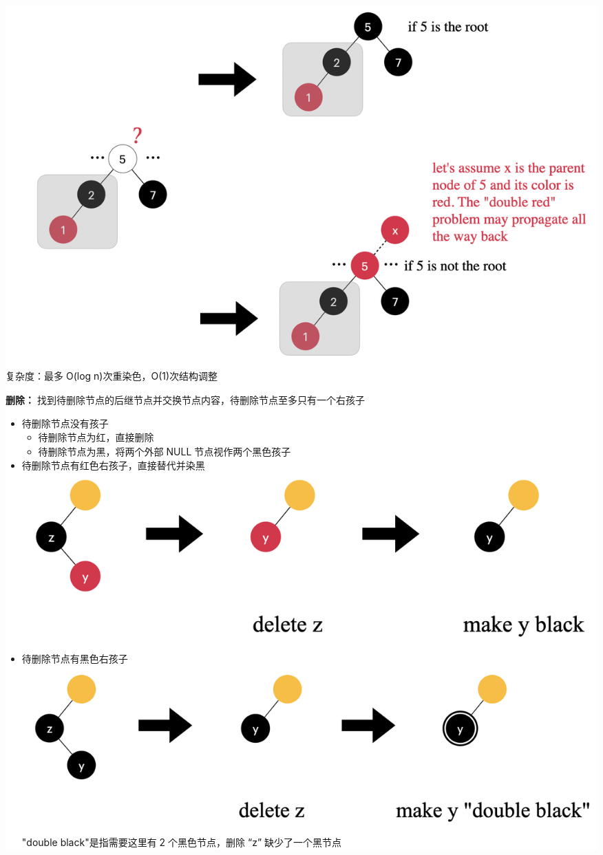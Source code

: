 ![|400](Images/Pasted%20image%2020241104170806.png)
复杂度：最多 O(log n)次重染色，O(1)次结构调整

**删除：**
找到待删除节点的后继节点并交换节点内容，待删除节点至多只有一个右孩子
- 待删除节点没有孩子
	- 待删除节点为红，直接删除
	- 待删除节点为黑，将两个外部 NULL 节点视作两个黑色孩子
- 待删除节点有红色右孩子，直接替代并染黑
![|400](Images/Pasted%20image%2020241104171346.png)
- 待删除节点有黑色右孩子![|400](Images/Pasted%20image%2020241104171454.png)"double black"是指需要这里有 2 个黑色节点，删除 “z” 缺少了一个黑节点